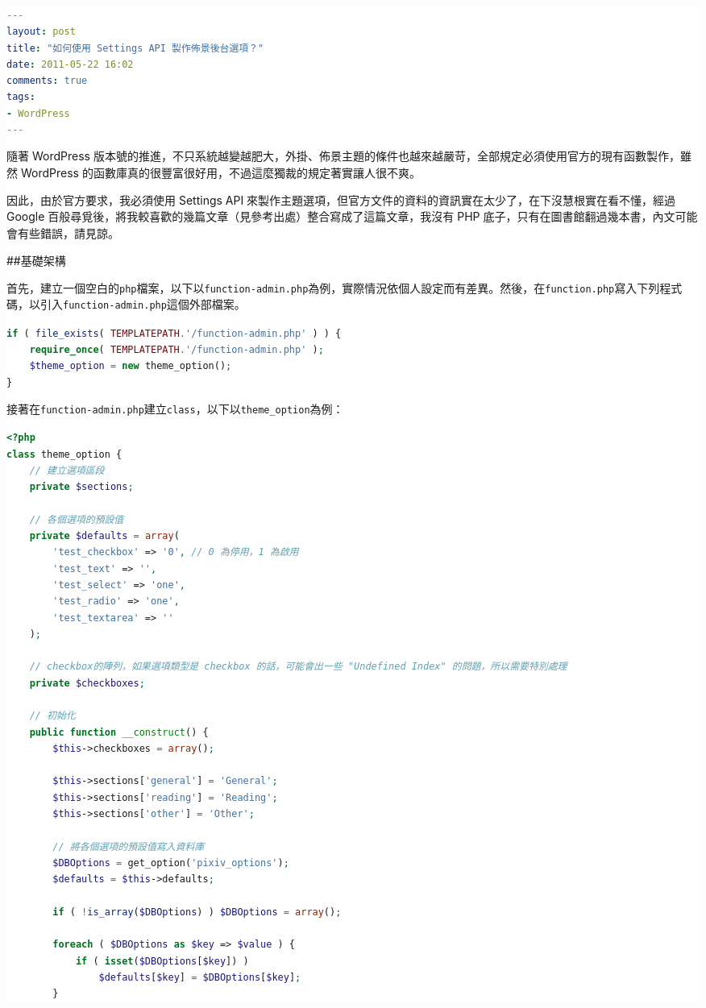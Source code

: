 ```yaml
---
layout: post
title: "如何使用 Settings API 製作佈景後台選項？"
date: 2011-05-22 16:02
comments: true
tags: 
- WordPress
---
```

隨著 WordPress 版本號的推進，不只系統越變越肥大，外掛、佈景主題的條件也越來越嚴苛，全部規定必須使用官方的現有函數製作，雖然 WordPress 的函數庫真的很豐富很好用，不過這麼獨裁的規定著實讓人很不爽。

因此，由於官方要求，我必須使用 Settings API 來製作主題選項，但官方文件的資料的資訊實在太少了，在下沒慧根實在看不懂，經過 Google 百般尋覓後，將我較喜歡的幾篇文章（見參考出處）整合寫成了這篇文章，我沒有 PHP 底子，只有在圖書館翻過幾本書，內文可能會有些錯誤，請見諒。



##基礎架構

首先，建立一個空白的`php`檔案，以下以`function-admin.php`為例，實際情況依個人設定而有差異。然後，在`function.php`寫入下列程式碼，以引入`function-admin.php`這個外部檔案。

``` php
if ( file_exists( TEMPLATEPATH.'/function-admin.php' ) ) {
	require_once( TEMPLATEPATH.'/function-admin.php' );
	$theme_option = new theme_option();
}
```

接著在`function-admin.php`建立`class`，以下以`theme_option`為例：

``` php
<?php
class theme_option {
	// 建立選項區段
	private $sections;
 
	// 各個選項的預設值
	private $defaults = array(
		'test_checkbox' => '0', // 0 為停用，1 為啟用
		'test_text' => '',
		'test_select' => 'one',
		'test_radio' => 'one',
		'test_textarea' => ''
	);
 
	// checkbox的陣列，如果選項類型是 checkbox 的話，可能會出一些 "Undefined Index" 的問題，所以需要特別處理
	private $checkboxes;
 
	// 初始化
	public function __construct() {
		$this->checkboxes = array();
 
		$this->sections['general'] = 'General';
		$this->sections['reading'] = 'Reading';
		$this->sections['other'] = 'Other';
 
		// 將各個選項的預設值寫入資料庫
		$DBOptions = get_option('pixiv_options');
		$defaults = $this->defaults;
 
		if ( !is_array($DBOptions) ) $DBOptions = array();
 
		foreach ( $DBOptions as $key => $value ) {
			if ( isset($DBOptions[$key]) )
				$defaults[$key] = $DBOptions[$key];
		}
```